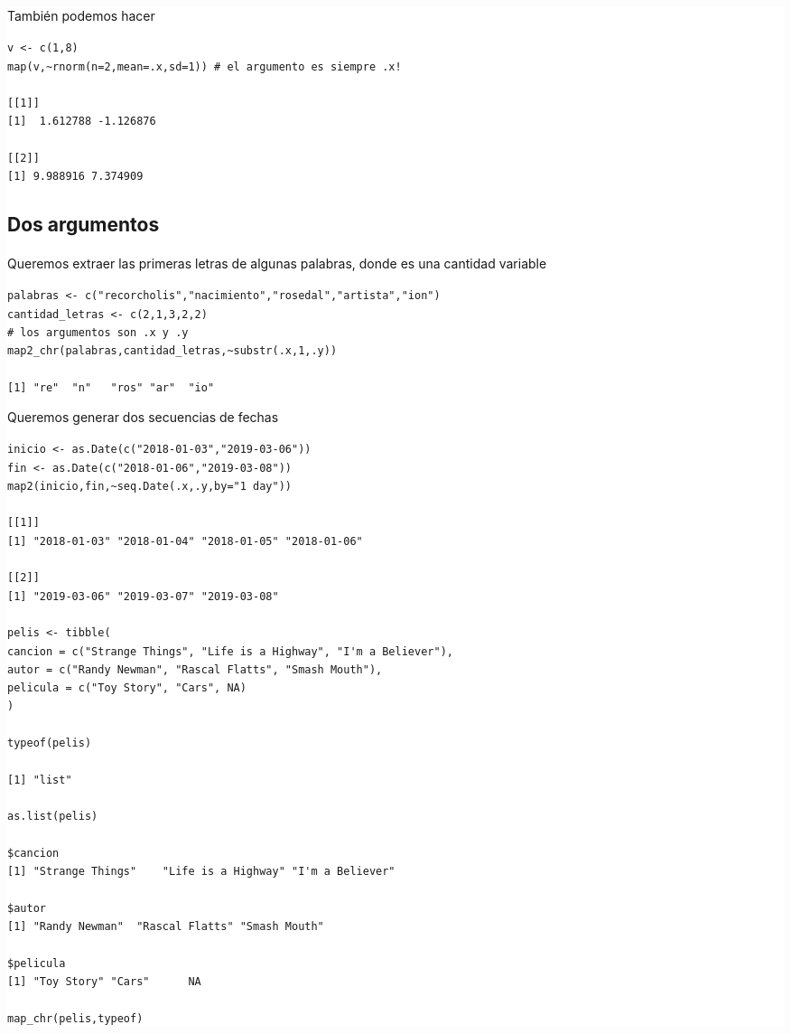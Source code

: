 También podemos hacer

    v <- c(1,8)
    map(v,~rnorm(n=2,mean=.x,sd=1)) # el argumento es siempre .x!

    [[1]]
    [1]  1.612788 -1.126876

    [[2]]
    [1] 9.988916 7.374909

Dos argumentos
--------------

Queremos extraer las primeras letras de algunas palabras, donde es una
cantidad variable

    palabras <- c("recorcholis","nacimiento","rosedal","artista","ion")
    cantidad_letras <- c(2,1,3,2,2)
    # los argumentos son .x y .y
    map2_chr(palabras,cantidad_letras,~substr(.x,1,.y)) 

    [1] "re"  "n"   "ros" "ar"  "io" 

Queremos generar dos secuencias de fechas

    inicio <- as.Date(c("2018-01-03","2019-03-06"))
    fin <- as.Date(c("2018-01-06","2019-03-08"))
    map2(inicio,fin,~seq.Date(.x,.y,by="1 day"))

    [[1]]
    [1] "2018-01-03" "2018-01-04" "2018-01-05" "2018-01-06"

    [[2]]
    [1] "2019-03-06" "2019-03-07" "2019-03-08"

    pelis <- tibble(
    cancion = c("Strange Things", "Life is a Highway", "I'm a Believer"),
    autor = c("Randy Newman", "Rascal Flatts", "Smash Mouth"),
    pelicula = c("Toy Story", "Cars", NA)
    )

    typeof(pelis)

    [1] "list"

    as.list(pelis)

    $cancion
    [1] "Strange Things"    "Life is a Highway" "I'm a Believer"   

    $autor
    [1] "Randy Newman"  "Rascal Flatts" "Smash Mouth"  

    $pelicula
    [1] "Toy Story" "Cars"      NA         

    map_chr(pelis,typeof)
